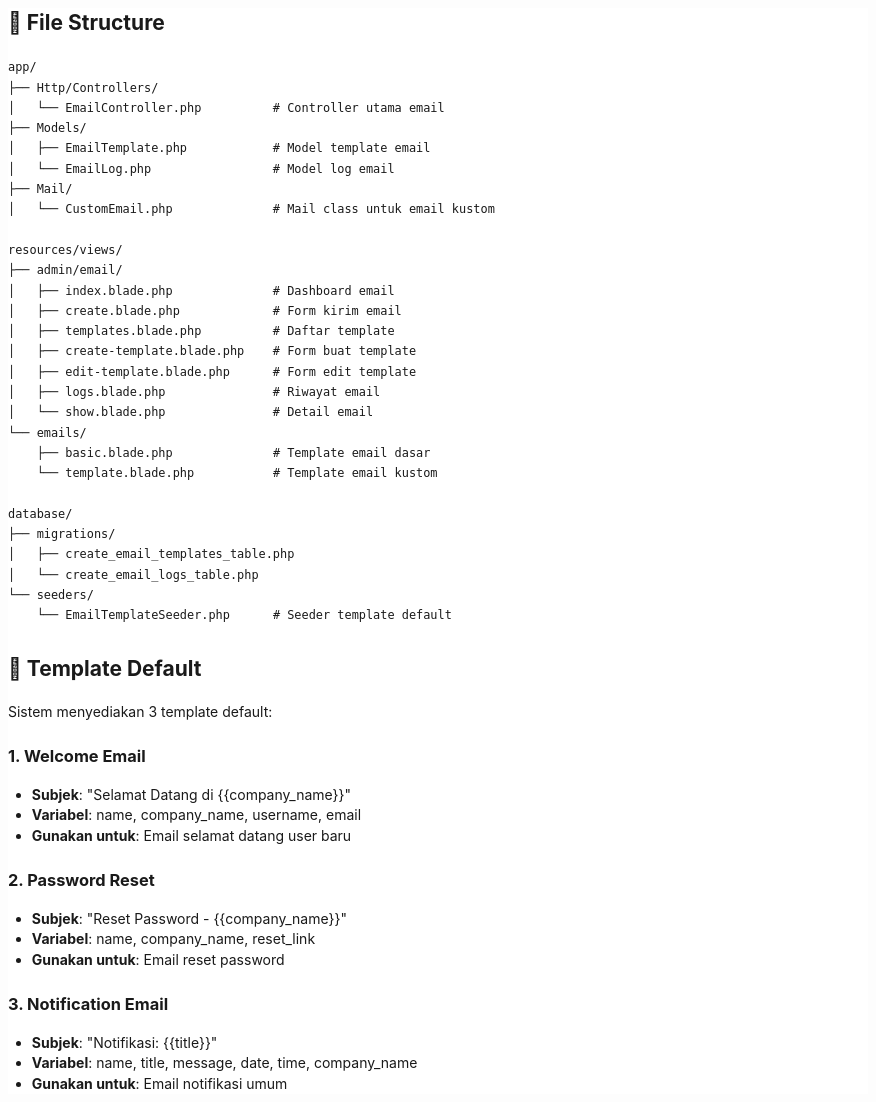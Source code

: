 ## 📁 File Structure

```
app/
├── Http/Controllers/
│   └── EmailController.php          # Controller utama email
├── Models/
│   ├── EmailTemplate.php            # Model template email
│   └── EmailLog.php                 # Model log email
├── Mail/
│   └── CustomEmail.php              # Mail class untuk email kustom

resources/views/
├── admin/email/
│   ├── index.blade.php              # Dashboard email
│   ├── create.blade.php             # Form kirim email
│   ├── templates.blade.php          # Daftar template
│   ├── create-template.blade.php    # Form buat template
│   ├── edit-template.blade.php      # Form edit template
│   ├── logs.blade.php               # Riwayat email
│   └── show.blade.php               # Detail email
└── emails/
    ├── basic.blade.php              # Template email dasar
    └── template.blade.php           # Template email kustom

database/
├── migrations/
│   ├── create_email_templates_table.php
│   └── create_email_logs_table.php
└── seeders/
    └── EmailTemplateSeeder.php      # Seeder template default
```

## 🎯 Template Default

Sistem menyediakan 3 template default:

### 1. Welcome Email
- **Subjek**: "Selamat Datang di {{company_name}}"
- **Variabel**: name, company_name, username, email
- **Gunakan untuk**: Email selamat datang user baru

### 2. Password Reset
- **Subjek**: "Reset Password - {{company_name}}"
- **Variabel**: name, company_name, reset_link
- **Gunakan untuk**: Email reset password

### 3. Notification Email
- **Subjek**: "Notifikasi: {{title}}"
- **Variabel**: name, title, message, date, time, company_name
- **Gunakan untuk**: Email notifikasi umum
